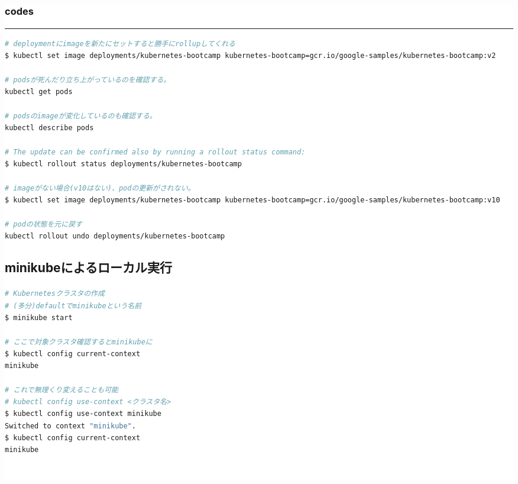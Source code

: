 ### codes
---
```bash
# deploymentにimageを新たにセットすると勝手にrollupしてくれる
$ kubectl set image deployments/kubernetes-bootcamp kubernetes-bootcamp=gcr.io/google-samples/kubernetes-bootcamp:v2

# podsが死んだり立ち上がっているのを確認する。
kubectl get pods

# podsのimageが変化しているのも確認する。
kubectl describe pods

# The update can be confirmed also by running a rollout status command:
$ kubectl rollout status deployments/kubernetes-bootcamp

# imageがない場合(v10はない)、podの更新がされない。
$ kubectl set image deployments/kubernetes-bootcamp kubernetes-bootcamp=gcr.io/google-samples/kubernetes-bootcamp:v10

# podの状態を元に戻す
kubectl rollout undo deployments/kubernetes-bootcamp


```

## minikubeによるローカル実行
```bash
# Kubernetesクラスタの作成
# (多分)defaultでminikubeという名前
$ minikube start

# ここで対象クラスタ確認するとminikubeに
$ kubectl config current-context
minikube

# これで無理くり変えることも可能
# kubectl config use-context <クラスタ名>
$ kubectl config use-context minikube
Switched to context "minikube".
$ kubectl config current-context
minikube

 
```



